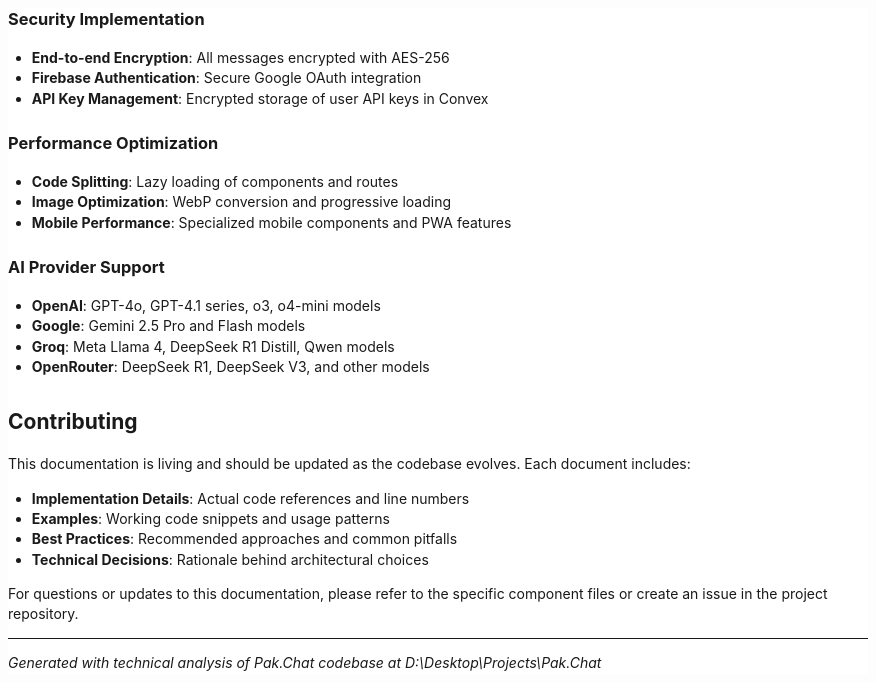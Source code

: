 ### Security Implementation
- **End-to-end Encryption**: All messages encrypted with AES-256
- **Firebase Authentication**: Secure Google OAuth integration
- **API Key Management**: Encrypted storage of user API keys in Convex

### Performance Optimization
- **Code Splitting**: Lazy loading of components and routes
- **Image Optimization**: WebP conversion and progressive loading
- **Mobile Performance**: Specialized mobile components and PWA features

### AI Provider Support
- **OpenAI**: GPT-4o, GPT-4.1 series, o3, o4-mini models
- **Google**: Gemini 2.5 Pro and Flash models
- **Groq**: Meta Llama 4, DeepSeek R1 Distill, Qwen models
- **OpenRouter**: DeepSeek R1, DeepSeek V3, and other models

## Contributing

This documentation is living and should be updated as the codebase evolves. Each document includes:

- **Implementation Details**: Actual code references and line numbers
- **Examples**: Working code snippets and usage patterns
- **Best Practices**: Recommended approaches and common pitfalls
- **Technical Decisions**: Rationale behind architectural choices

For questions or updates to this documentation, please refer to the specific component files or create an issue in the project repository.

---

*Generated with technical analysis of Pak.Chat codebase at D:\Desktop\Projects\Pak.Chat*